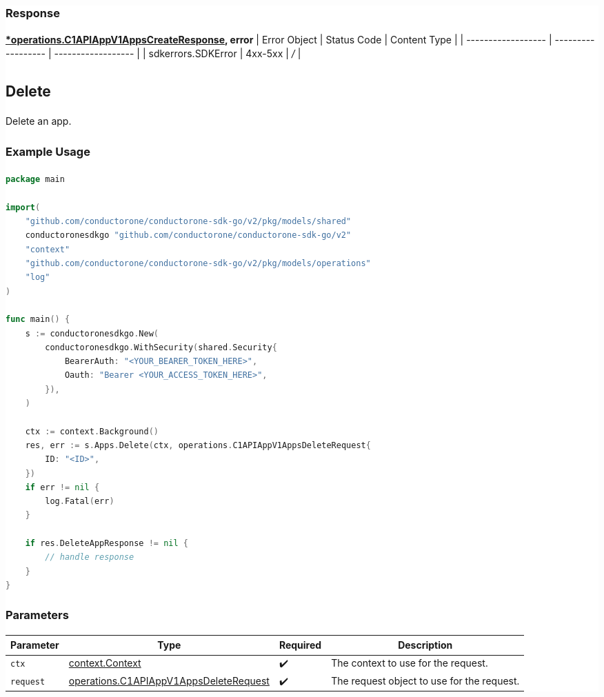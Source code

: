 
### Response

**[*operations.C1APIAppV1AppsCreateResponse](../../pkg/models/operations/c1apiappv1appscreateresponse.md), error**
| Error Object       | Status Code        | Content Type       |
| ------------------ | ------------------ | ------------------ |
| sdkerrors.SDKError | 4xx-5xx            | */*                |

## Delete

Delete an app.

### Example Usage

```go
package main

import(
	"github.com/conductorone/conductorone-sdk-go/v2/pkg/models/shared"
	conductoronesdkgo "github.com/conductorone/conductorone-sdk-go/v2"
	"context"
	"github.com/conductorone/conductorone-sdk-go/v2/pkg/models/operations"
	"log"
)

func main() {
    s := conductoronesdkgo.New(
        conductoronesdkgo.WithSecurity(shared.Security{
            BearerAuth: "<YOUR_BEARER_TOKEN_HERE>",
            Oauth: "Bearer <YOUR_ACCESS_TOKEN_HERE>",
        }),
    )

    ctx := context.Background()
    res, err := s.Apps.Delete(ctx, operations.C1APIAppV1AppsDeleteRequest{
        ID: "<ID>",
    })
    if err != nil {
        log.Fatal(err)
    }

    if res.DeleteAppResponse != nil {
        // handle response
    }
}
```

### Parameters

| Parameter                                                                                            | Type                                                                                                 | Required                                                                                             | Description                                                                                          |
| ---------------------------------------------------------------------------------------------------- | ---------------------------------------------------------------------------------------------------- | ---------------------------------------------------------------------------------------------------- | ---------------------------------------------------------------------------------------------------- |
| `ctx`                                                                                                | [context.Context](https://pkg.go.dev/context#Context)                                                | :heavy_check_mark:                                                                                   | The context to use for the request.                                                                  |
| `request`                                                                                            | [operations.C1APIAppV1AppsDeleteRequest](../../pkg/models/operations/c1apiappv1appsdeleterequest.md) | :heavy_check_mark:                                                                                   | The request object to use for the request.                                                           |
